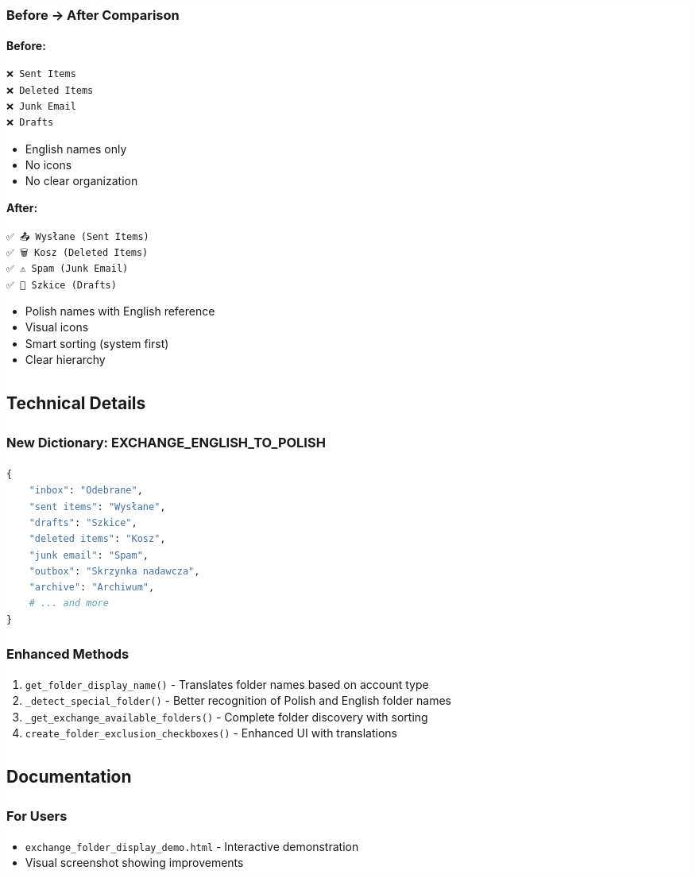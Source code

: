 ### Before → After Comparison

**Before:**
```
❌ Sent Items
❌ Deleted Items  
❌ Junk Email
❌ Drafts
```
- English names only
- No icons
- No clear organization

**After:**
```
✅ 📤 Wysłane (Sent Items)
✅ 🗑️ Kosz (Deleted Items)
✅ ⚠️ Spam (Junk Email)
✅ 📝 Szkice (Drafts)
```
- Polish names with English reference
- Visual icons
- Smart sorting (system first)
- Clear hierarchy

## Technical Details

### New Dictionary: EXCHANGE_ENGLISH_TO_POLISH
```python
{
    "inbox": "Odebrane",
    "sent items": "Wysłane",
    "drafts": "Szkice",
    "deleted items": "Kosz",
    "junk email": "Spam",
    "outbox": "Skrzynka nadawcza",
    "archive": "Archiwum",
    # ... and more
}
```

### Enhanced Methods
1. `get_folder_display_name()` - Translates folder names based on account type
2. `_detect_special_folder()` - Better recognition of Polish and English folder names
3. `_get_exchange_available_folders()` - Complete folder discovery with sorting
4. `create_folder_exclusion_checkboxes()` - Enhanced UI with translations

## Documentation

### For Users
- `exchange_folder_display_demo.html` - Interactive demonstration
- Visual screenshot showing improvements
